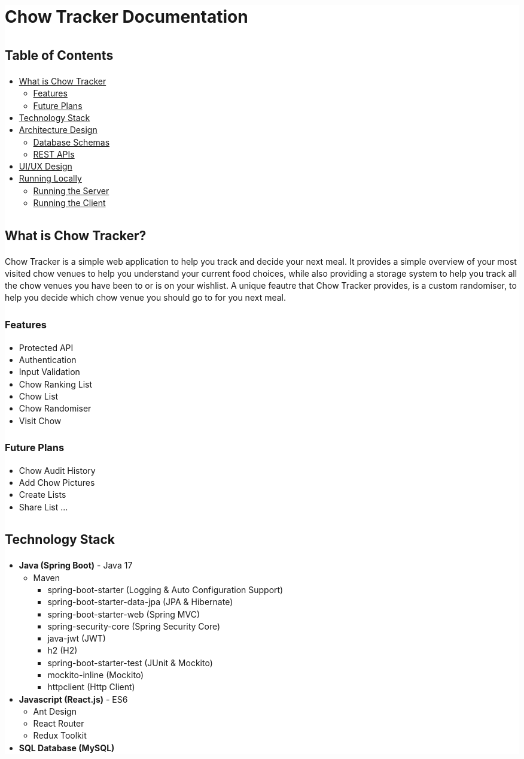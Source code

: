 # Chow Tracker Documentation

## Table of Contents

- [What is Chow Tracker](#what-is-chow-tracker)
  - [Features](#features)
  - [Future Plans](#future-plans)
- [Technology Stack](#technology-stack)
- [Architecture Design](#architecture-design)
  - [Database Schemas](#database-schemas)
  - [REST APIs](#rest-apis)
- [UI/UX Design](#uiux-design)
- [Running Locally](#running-locally)
  - [Running the Server](#running-the-server-using-intellij)
  - [Running the Client](#running-the-client)

## What is Chow Tracker?

Chow Tracker is a simple web application to help you track and decide your next meal. It provides a simple overview of your most visited chow venues to help you understand your current food choices, while also providing a storage system to help you track all the chow venues you have been to or is on your wishlist. A unique feautre that Chow Tracker provides, is a custom randomiser, to help you decide which chow venue you should go to for you next meal.

### Features

- Protected API
- Authentication
- Input Validation
- Chow Ranking List
- Chow List
- Chow Randomiser
- Visit Chow

### Future Plans

- Chow Audit History
- Add Chow Pictures
- Create Lists
- Share List
  ...

## Technology Stack

- **Java (Spring Boot)** - Java 17
  - Maven
    - spring-boot-starter (Logging & Auto Configuration Support)
    - spring-boot-starter-data-jpa (JPA & Hibernate)
    - spring-boot-starter-web (Spring MVC)
    - spring-security-core (Spring Security Core)
    - java-jwt (JWT)
    - h2 (H2)
    - spring-boot-starter-test (JUnit & Mockito)
    - mockito-inline (Mockito)
    - httpclient (Http Client)
- **Javascript (React.js)** - ES6
  - Ant Design
  - React Router
  - Redux Toolkit
- **SQL Database (MySQL)**
